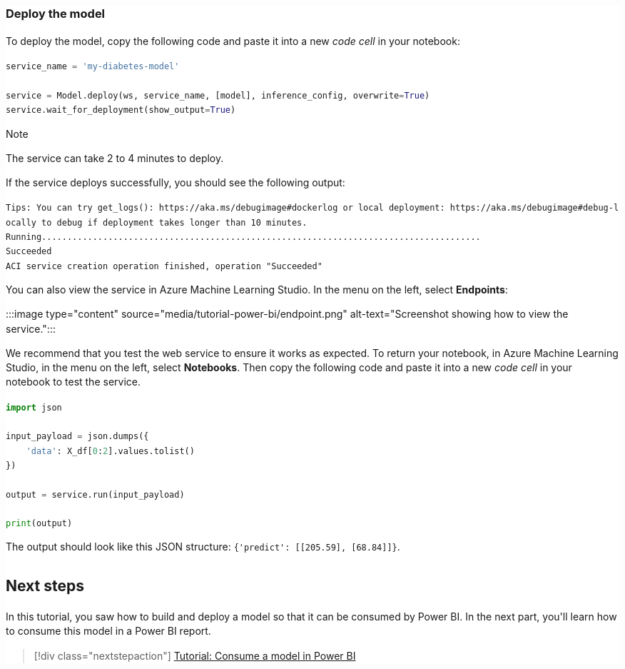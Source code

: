 ### Deploy the model

To deploy the model, copy the following code and paste it into a new *code cell* in your notebook:

```python
service_name = 'my-diabetes-model'

service = Model.deploy(ws, service_name, [model], inference_config, overwrite=True)
service.wait_for_deployment(show_output=True)
```

>[!NOTE]
> The service can take 2 to 4 minutes to deploy.

If the service deploys successfully, you should see the following output:

```txt
Tips: You can try get_logs(): https://aka.ms/debugimage#dockerlog or local deployment: https://aka.ms/debugimage#debug-locally to debug if deployment takes longer than 10 minutes.
Running......................................................................................
Succeeded
ACI service creation operation finished, operation "Succeeded"
```

You can also view the service in Azure Machine Learning Studio. In the menu on the left, select **Endpoints**:

:::image type="content" source="media/tutorial-power-bi/endpoint.png" alt-text="Screenshot showing how to view the service.":::

We recommend that you test the web service to ensure it works as expected. To return your notebook, in Azure Machine Learning Studio, in the menu on the left, select **Notebooks**. Then copy the following code and paste it into a new *code cell* in your notebook to test the service.

```python
import json

input_payload = json.dumps({
    'data': X_df[0:2].values.tolist()
})

output = service.run(input_payload)

print(output)
```

The output should look like this JSON structure: `{'predict': [[205.59], [68.84]]}`.

## Next steps

In this tutorial, you saw how to build and deploy a model so that it can be consumed by Power BI. In the next part, you'll learn how to consume this model in a Power BI report.

> [!div class="nextstepaction"]
> [Tutorial: Consume a model in Power BI](/power-bi/connect-data/service-aml-integrate?context=azure/machine-learning/context/ml-context)
